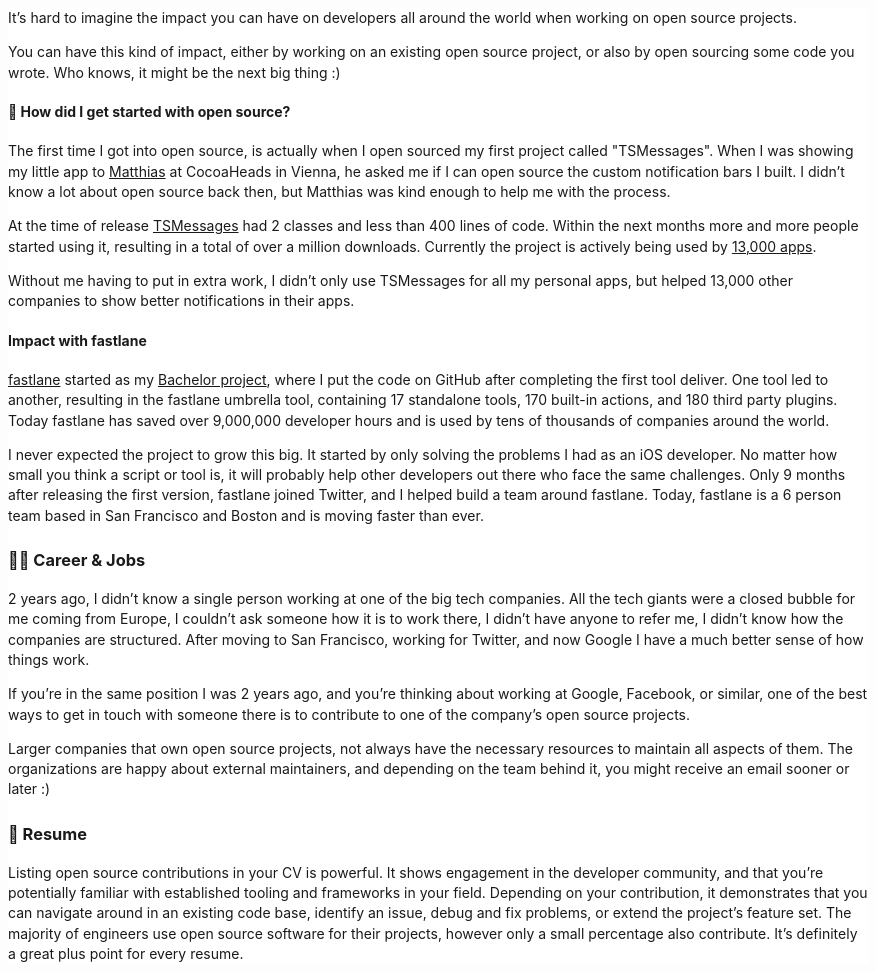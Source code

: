
It’s hard to imagine the impact you can have on developers all around the world when working on open source projects. 

You can have this kind of impact, either by working on an existing open source project, or also by open sourcing some code you wrote. Who knows, it might be the next big thing :)

#### 🤔 How did I get started with open source?


The first time I got into open source, is actually when I open sourced my first project called "TSMessages". When I was showing my little app to [Matthias](https://twitter.com/myell0w) at CocoaHeads in Vienna, he asked me if I can open source the custom notification bars I built. I didn’t know a lot about open source back then, but Matthias was kind enough to help me with the process.

At the time of release [TSMessages](https://cocoapods.org/pods/TSMessages) had 2 classes and less than 400 lines of code. Within the next months more and more people started using it, resulting in a total of over a million downloads. Currently the project is actively being used by [13,000 apps](https://cocoapods.org/pods/TSMessages).

Without me having to put in extra work, I didn’t only use TSMessages for all my personal apps, but helped 13,000 other companies to show better notifications in their apps.

#### Impact with fastlane


[fastlane](https://fastlane.tools) started as my [Bachelor project](https://github.com/krausefx/evaluation_report), where I put the code on GitHub after completing the first tool deliver. One tool led to another, resulting in the fastlane umbrella tool, containing 17 standalone tools, 170 built-in actions, and 180 third party plugins. Today fastlane has saved over 9,000,000 developer hours and is used by tens of thousands of companies around the world.

I never expected the project to grow this big. It started by only solving the problems I had as an iOS developer. No matter how small you think a script or tool is, it will probably help other developers out there who face the same challenges. Only 9 months after releasing the first version, fastlane joined Twitter, and I helped build a team around fastlane. Today, fastlane is a 6 person team based in San Francisco and Boston and is moving faster than ever.

### 👩‍💻 Career & Jobs


2 years ago, I didn’t know a single person working at one of the big tech companies. All the tech giants were a closed bubble for me coming from Europe, I couldn’t ask someone how it is to work there, I didn’t have anyone to refer me, I didn’t know how the companies are structured. After moving to San Francisco, working for Twitter, and now Google I have a much better sense of how things work. 

If you’re in the same position I was 2 years ago, and you’re thinking about working at Google, Facebook, or similar, one of the best ways to get in touch with someone there is to contribute to one of the company’s open source projects.

Larger companies that own open source projects, not always have the necessary resources to maintain all aspects of them. The organizations are happy about external maintainers, and depending on the team behind it, you might receive an email sooner or later :) 

### 📃 Resume

Listing open source contributions in your CV is powerful. It shows engagement in the developer community, and that you’re potentially familiar with established tooling and frameworks in your field. Depending on your contribution, it demonstrates that you can navigate around in an existing code base, identify an issue, debug and fix problems, or extend the project’s feature set. The majority of engineers use open source software for their projects, however only a small percentage also contribute. It’s definitely a great plus point for every resume.
